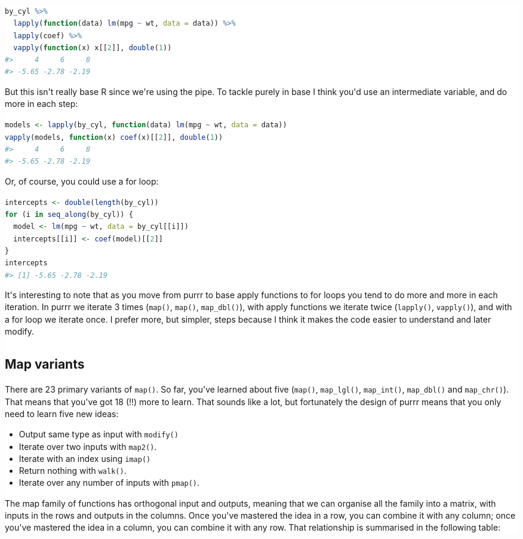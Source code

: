 
```r
by_cyl %>% 
  lapply(function(data) lm(mpg ~ wt, data = data)) %>% 
  lapply(coef) %>% 
  vapply(function(x) x[[2]], double(1))
#>     4     6     8 
#> -5.65 -2.78 -2.19
```

But this isn't really base R since we're using the pipe. To tackle purely in base I think you'd use an intermediate variable, and do more in each step:


```r
models <- lapply(by_cyl, function(data) lm(mpg ~ wt, data = data))
vapply(models, function(x) coef(x)[[2]], double(1))
#>     4     6     8 
#> -5.65 -2.78 -2.19
```

Or, of course, you could use a for loop:


```r
intercepts <- double(length(by_cyl))
for (i in seq_along(by_cyl)) {
  model <- lm(mpg ~ wt, data = by_cyl[[i]])
  intercepts[[i]] <- coef(model)[[2]]
}
intercepts
#> [1] -5.65 -2.78 -2.19
```

It's interesting to note that as you move from purrr to base apply functions to for loops you tend to do more and more in each iteration. In purrr we iterate 3 times (`map()`, `map()`, `map_dbl()`), with apply functions we iterate twice (`lapply()`, `vapply()`), and with a for loop we iterate once. I prefer more, but simpler, steps because I think it makes the code easier to understand and later modify.

## Map variants

There are 23 primary variants of `map()`. So far, you've learned about five (`map()`, `map_lgl()`, `map_int()`, `map_dbl()` and `map_chr()`). That means that you've got 18 (!!) more to learn. That sounds like a lot, but fortunately the design of purrr means that you only need to learn five new ideas:

* Output same type as input with `modify()`
* Iterate over two inputs with `map2()`.
* Iterate with an index using `imap()`
* Return nothing with `walk()`.
* Iterate over any number of inputs with `pmap()`.

The map family of functions has orthogonal input and outputs, meaning that we can organise all the family into a matrix, with inputs in the rows and outputs in the columns. Once you've mastered the idea in a row, you can combine it with any column; once you've mastered the idea in a column, you can combine it with any row. That relationship is summarised in the following table:


[^not-slow]: Typically it's not the for loop itself that's slow, but what you're doing inside of it. A common culprit of slow loops is modifying a data structure, where each modification generates a copy. See Sections \@ref(single-binding) and \@ref(avoid-copies) for more details.
[^Map]: Not to be confused with `base::Map()`, which is considerably more complex. I'll discuss `Map()` in Section \@ref(pmap).
[^future-you]: Who is highly likely to be future you!
[^invisible]: In brief, invisible values are only printed if you explicitly request it. This makes them well suited for functions called primarily for their side-effects, as it allows their output to be ignored by default, while still giving an option to capture it. See Section \@ref(invisible) for more details.